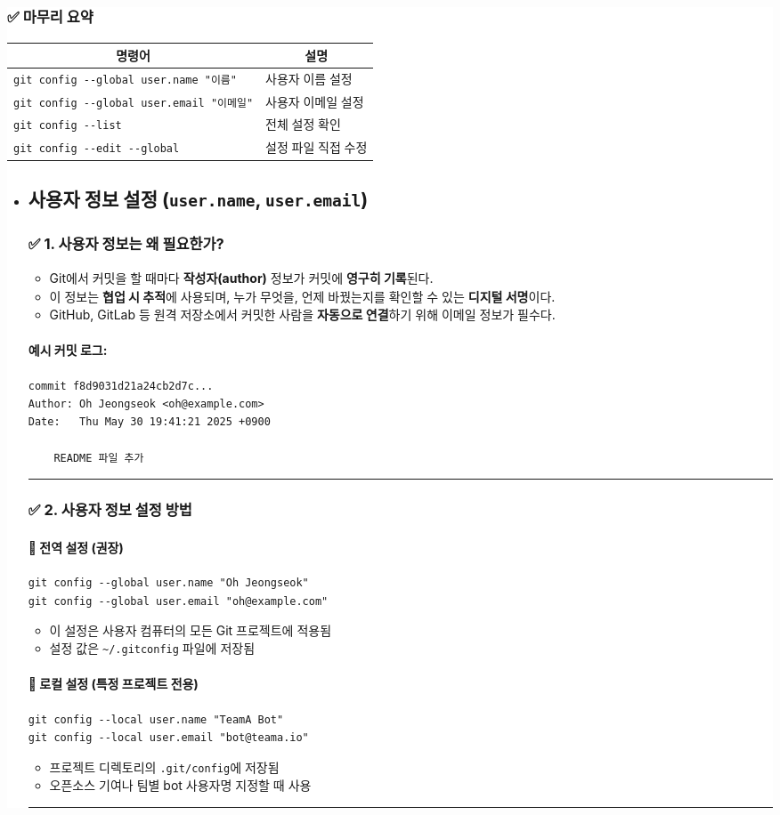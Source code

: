 ### ✅ 마무리 요약

| 명령어                                    | 설명                |
| ----------------------------------------- | ------------------- |
| `git config --global user.name "이름"`    | 사용자 이름 설정    |
| `git config --global user.email "이메일"` | 사용자 이메일 설정  |
| `git config --list`                       | 전체 설정 확인      |
| `git config --edit --global`              | 설정 파일 직접 수정 |

- ## 사용자 정보 설정 (`user.name`, `user.email`)

  ### ✅ 1. 사용자 정보는 왜 필요한가?

  - Git에서 커밋을 할 때마다 **작성자(author)** 정보가 커밋에 **영구히 기록**된다.
  - 이 정보는 **협업 시 추적**에 사용되며, 누가 무엇을, 언제 바꿨는지를 확인할 수 있는 **디지털 서명**이다.
  - GitHub, GitLab 등 원격 저장소에서 커밋한 사람을 **자동으로 연결**하기 위해 이메일 정보가 필수다.

  #### 예시 커밋 로그:

  ```
  commit f8d9031d21a24cb2d7c...
  Author: Oh Jeongseok <oh@example.com>
  Date:   Thu May 30 19:41:21 2025 +0900
  
      README 파일 추가
  ```

  ------

  ### ✅ 2. 사용자 정보 설정 방법

  #### 🔹 전역 설정 (권장)

  ```
  git config --global user.name "Oh Jeongseok"
  git config --global user.email "oh@example.com"
  ```

  - 이 설정은 사용자 컴퓨터의 모든 Git 프로젝트에 적용됨
  - 설정 값은 `~/.gitconfig` 파일에 저장됨

  #### 🔹 로컬 설정 (특정 프로젝트 전용)

  ```
  git config --local user.name "TeamA Bot"
  git config --local user.email "bot@teama.io"
  ```

  - 프로젝트 디렉토리의 `.git/config`에 저장됨
  - 오픈소스 기여나 팀별 bot 사용자명 지정할 때 사용

  ------
